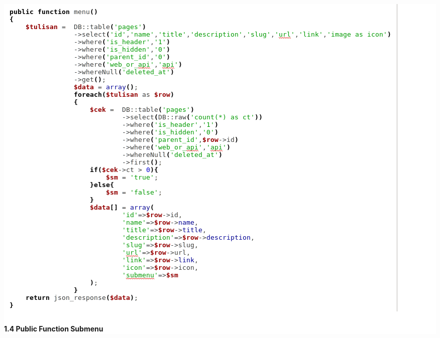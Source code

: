 [![Menu](../images/jawara-egov/integrasi-dan-pengujian/mocr_public-function_menu.png)](dev2018.bantenprov.go.id)

#### 1.4 Public Function Submenu